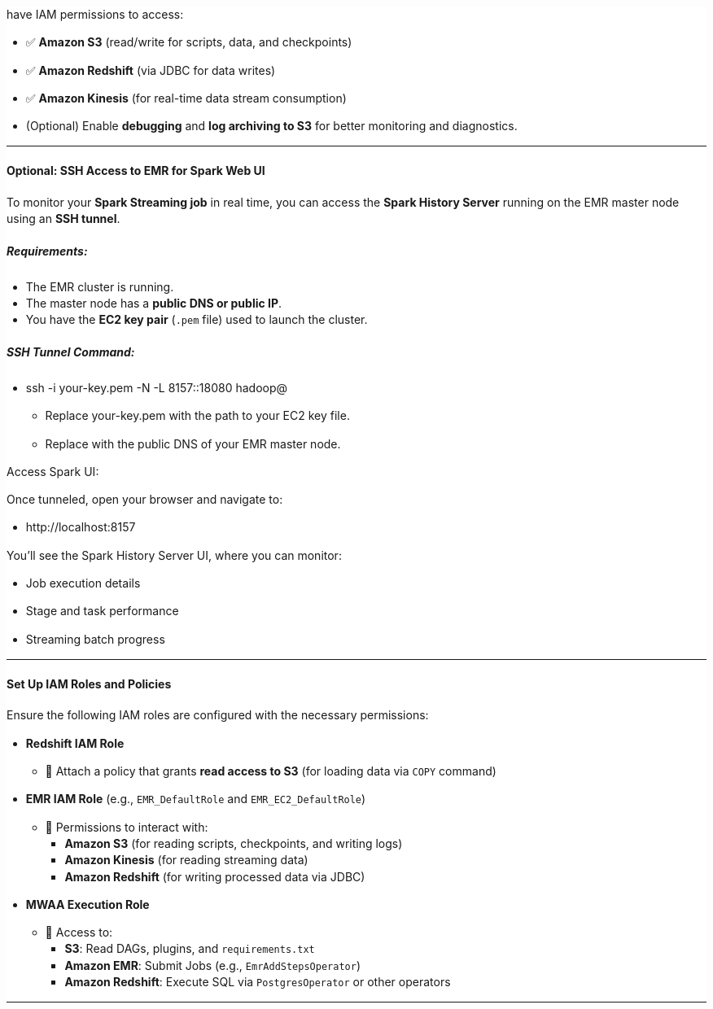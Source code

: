   have IAM permissions to access:
  - ✅ **Amazon S3** (read/write for scripts, data, and checkpoints)
  - ✅ **Amazon Redshift** (via JDBC for data writes)
  - ✅ **Amazon Kinesis** (for real-time data stream consumption)

- (Optional) Enable **debugging** and **log archiving to S3** for better monitoring and diagnostics.

---

#### Optional: SSH Access to EMR for Spark Web UI

To monitor your **Spark Streaming job** in real time, you can access the **Spark History Server** running on the EMR master node using an **SSH tunnel**.

##### Requirements:
- The EMR cluster is running.
- The master node has a **public DNS or public IP**.
- You have the **EC2 key pair** (`.pem` file) used to launch the cluster.

##### SSH Tunnel Command:

- ssh -i your-key.pem -N -L 8157:<master-node-dns>:18080 hadoop@<master-node-dns>

  - Replace your-key.pem with the path to your EC2 key file.

  - Replace <master-node-dns> with the public DNS of your EMR master node.

Access Spark UI:

Once tunneled, open your browser and navigate to:

 - http://localhost:8157

You’ll see the Spark History Server UI, where you can monitor:

  - Job execution details

  - Stage and task performance

  - Streaming batch progress

---


#### Set Up IAM Roles and Policies

Ensure the following IAM roles are configured with the necessary permissions:

- **Redshift IAM Role**
  - 🔹 Attach a policy that grants **read access to S3** (for loading data via `COPY` command)

- **EMR IAM Role** (e.g., `EMR_DefaultRole` and `EMR_EC2_DefaultRole`)
  - 🔹 Permissions to interact with:
    - **Amazon S3** (for reading scripts, checkpoints, and writing logs)
    - **Amazon Kinesis** (for reading streaming data)
    - **Amazon Redshift** (for writing processed data via JDBC)

- **MWAA Execution Role**
  - 🔹 Access to:
    - **S3**: Read DAGs, plugins, and `requirements.txt`
    - **Amazon EMR**: Submit Jobs (e.g., `EmrAddStepsOperator`)
    - **Amazon Redshift**: Execute SQL via `PostgresOperator` or other operators

---